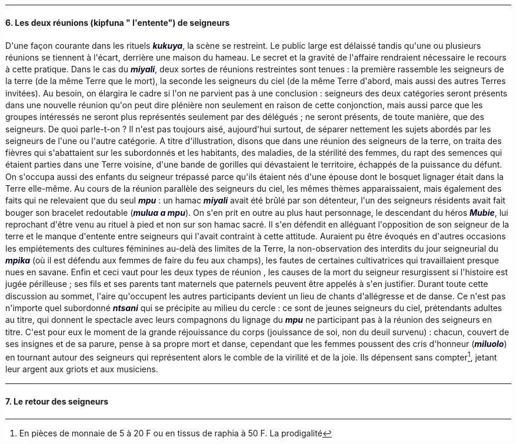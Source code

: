***

#### 6. Les deux réunions (kipfuna " l'entente") de seigneurs

D'une façon courante dans les rituels <span style="color: #0E032E">***kukuya***</span>, la scène se restreint. Le public large est délaissé tandis qu'une ou plusieurs réunions se tiennent à l'écart, derrière une maison du hameau. Le secret et la gravité de l'affaire rendraient nécessaire le recours à cette pratique. Dans le cas du <span style="color: #0E032E">***miyali***</span>, deux sortes de réunions restreintes sont tenues : la première rassemble les seigneurs de la terre (de la même Terre que le mort), la seconde les seigneurs du ciel (de la même Terre d'abord, mais aussi des autres Terres invitées). Au besoin, on élargira le cadre si l'on ne parvient pas à une conclusion : seigneurs des deux catégories seront présents dans une nouvelle réunion qu'on peut dire plénière non seulement en raison de cette conjonction, mais aussi parce que les groupes intéressés ne seront plus représentés seulement par des délégués ; ne seront présents, de toute manière, que des seigneurs.
De quoi parle-t-on ? Il n'est pas toujours aisé, aujourd'hui surtout, de séparer nettement les sujets abordés par les seigneurs de l'une ou l'autre catégorie. A titre d'illustration, disons que dans une réunion des seigneurs de la terre, on traita des fièvres qui s'abattaient sur les subordonnés et les habitants, des maladies, de la stérilité des femmes, du rapt des semences qui étaient parties dans une Terre voisine, d'une bande de gorilles qui dévastaient le territoire, échappés de la puissance du défunt. On s'occupa aussi des enfants du seigneur trépassé parce qu'ils étaient nés d'une épouse dont le bosquet lignager était dans la Terre elle-même. Au cours de la réunion parallèle des seigneurs du ciel, les mêmes thèmes apparaissaient, mais également des faits qui ne relevaient que du seul <span style="color: #0E032E">***mpu***</span> : un hamac <span style="color: #0E032E">***miyali***</span> avait été brûlé par son détenteur, l'un des seigneurs résidents avait fait bouger son bracelet redoutable (<span style="color: #0E032E">***mulua a mpu***</span>). On s'en prit en outre au plus haut personnage, le descendant du héros <span style="color: #0E032E">***Mubie***</span>, lui reprochant d'être venu au rituel à pied et non sur son hamac sacré. Il s'en défendit en alléguant l'opposition de son seigneur de la terre et le manque d'entente entre seigneurs qui l'avait contraint à cette attitude. Auraient pu être évoqués en d'autres occasions les empiétements des cultures féminines au-delà des limites de la Terre, la non-observation des interdits du jour seigneurial du <span style="color: #0E032E">***mpika***</span> (où il est défendu aux femmes de faire du feu aux champs), les fautes de certaines cultivatrices qui travaillaient presque nues en savane. Enfin et ceci vaut pour les deux types de réunion , les causes de la mort du seigneur resurgissent si l'histoire est jugée périlleuse ; ses fils et ses parents tant maternels que paternels peuvent être appelés à s'en justifier.
Durant toute cette discussion au sommet, l'aire qu'occupent les autres participants devient un lieu de chants d'allégresse et de danse. Ce n'est pas n'importe quel subordonné <span style="color: #0E032E">***ntsani***</span> qui se précipite au milieu du cercle : ce sont de jeunes seigneurs du ciel, prétendants adultes au titre, qui donnent le spectacle avec leurs compagnons du lignage du <span style="color: #0E032E">***mpu***</span> ne participant pas à la réunion des seigneurs en titre. C'est pour eux le moment de la grande réjouissance du corps (jouissance de soi, non du deuil survenu) : chacun, couvert de ses insignes et de sa parure, pense à sa propre mort et danse, cependant que les femmes poussent des cris d'honneur (<span style="color: #0E032E">***miluolo***</span>) en tournant autour des seigneurs qui représentent alors le comble de la virilité et de la joie. Ils dépensent sans compter[^6], jetant leur argent aux griots et aux musiciens.

***

#### 7. Le retour des seigneurs


[^1]: Cette dernière peut aussi appartenir à des non-seigneurs, s'ils parviennent à l'imposer à autrui. Elle est aussi attribuée à des seigneurs de la terre comme un renfort de leur pouvoir.
[^3]: La traduction de kibviere par bénédiction m'a été donnée par d'anciens élèves ou catéchistes chrétiens (à une époque, il n'y avait d'écoles que chrétiennes). L'étymologie du mot ne m'est pas connue. Si l'on prend « bénir » au sens propre, sans implication catholique, le terme paraît convenir.
[^4]: Le rouge est la couleur des seigneurs du ciel.
[^5]: Les quatre capitales mbe dominent l'ensemble des circuits d'échange rituels. A signaler cependant une exception de taille : le seigneur du ciel qui est dans la filiation agnatique directe de <span style="color: #0E032E">\*\*\*Mubie, le héros-fondateur, dans la Terre où il s'est installé, n'a pas de <span style="color: #0E032E">\*\**mbe à sa disposition. Mais il occupe au sommet une position symbolique qui garantit le pouvoir des quatre ou cinq <span style="color: #0E032E">\_\_*&#x6D;be. On se souvient que les « capitales » datent des fils et petits-fils du héros.
[^6]: En pièces de monnaie de 5 à 20 F ou en tissus de raphia à 50 F. La prodigalité
[^7]: Sa caractéristique étant de ne pouvoir être réellement mis en accusation.